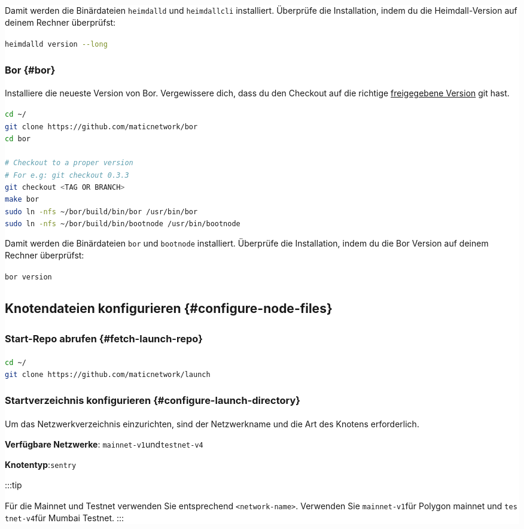 Damit werden die Binärdateien `heimdalld` und `heimdallcli` installiert. Überprüfe die Installation, indem du die Heimdall-Version auf deinem Rechner überprüfst:

```bash
heimdalld version --long
```

### Bor {#bor}

Installiere die neueste Version von Bor. Vergewissere dich, dass du den Checkout auf die richtige [freigegebene Version](https://github.com/maticnetwork/bor/releases) git hast.

```bash
cd ~/
git clone https://github.com/maticnetwork/bor
cd bor

# Checkout to a proper version
# For e.g: git checkout 0.3.3
git checkout <TAG OR BRANCH>
make bor
sudo ln -nfs ~/bor/build/bin/bor /usr/bin/bor
sudo ln -nfs ~/bor/build/bin/bootnode /usr/bin/bootnode
```

Damit werden die Binärdateien `bor` und `bootnode` installiert. Überprüfe die Installation, indem du die Bor Version auf deinem Rechner überprüfst:

```bash
bor version
```

## Knotendateien konfigurieren {#configure-node-files}

### Start-Repo abrufen {#fetch-launch-repo}

```bash
cd ~/
git clone https://github.com/maticnetwork/launch
```

### Startverzeichnis konfigurieren {#configure-launch-directory}

Um das Netzwerkverzeichnis einzurichten, sind der Netzwerkname und die Art des Knotens erforderlich.

**Verfügbare Netzwerke**: `mainnet-v1`und`testnet-v4`

**Knotentyp**:`sentry`

:::tip

Für die Mainnet und Testnet verwenden Sie entsprechend `<network-name>`. Verwenden Sie `mainnet-v1`für Polygon mainnet und `testnet-v4`für Mumbai Testnet.
:::
